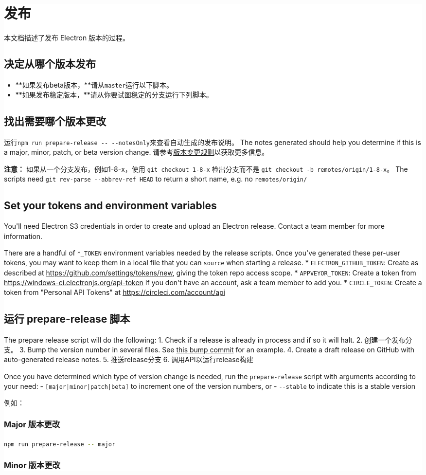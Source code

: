 # 发布

本文档描述了发布 Electron 版本的过程。

## 决定从哪个版本发布

- **如果发布beta版本，**请从`master`运行以下脚本。
- **如果发布稳定版本，**请从你要试图稳定的分支运行下列脚本。

## 找出需要哪个版本更改

运行`npm run prepare-release -- --notesOnly`来查看自动生成的发布说明。 The notes generated should help you determine if this is a major, minor, patch, or beta version change. 请参考[版本变更规则](../tutorial/electron-versioning.md#semver)以获取更多信息。

**注意：** 如果从一个分支发布，例如1-8-x，使用 `git checkout 1-8-x` 检出分支而不是 `git checkout -b remotes/origin/1-8-x`。 The scripts need `git rev-parse --abbrev-ref HEAD` to return a short name, e.g. no `remotes/origin/`

## Set your tokens and environment variables

You'll need Electron S3 credentials in order to create and upload an Electron release. Contact a team member for more information.

There are a handful of `*_TOKEN` environment variables needed by the release scripts. Once you've generated these per-user tokens, you may want to keep them in a local file that you can `source` when starting a release. * `ELECTRON_GITHUB_TOKEN`: Create as described at https://github.com/settings/tokens/new, giving the token repo access scope. * `APPVEYOR_TOKEN`: Create a token from https://windows-ci.electronjs.org/api-token If you don't have an account, ask a team member to add you. * `CIRCLE_TOKEN`: Create a token from "Personal API Tokens" at https://circleci.com/account/api

## 运行 prepare-release 脚本

The prepare release script will do the following: 1. Check if a release is already in process and if so it will halt. 2. 创建一个发布分支。 3. Bump the version number in several files. See [this bump commit](https://github.com/electron/electron/commit/78ec1b8f89b3886b856377a1756a51617bc33f5a) for an example. 4. Create a draft release on GitHub with auto-generated release notes. 5. 推送release分支 6. 调用API以运行release构建

Once you have determined which type of version change is needed, run the `prepare-release` script with arguments according to your need: - `[major|minor|patch|beta]` to increment one of the version numbers, or - `--stable` to indicate this is a stable version

例如：

### Major 版本更改

```sh
npm run prepare-release -- major
```

### Minor 版本更改
